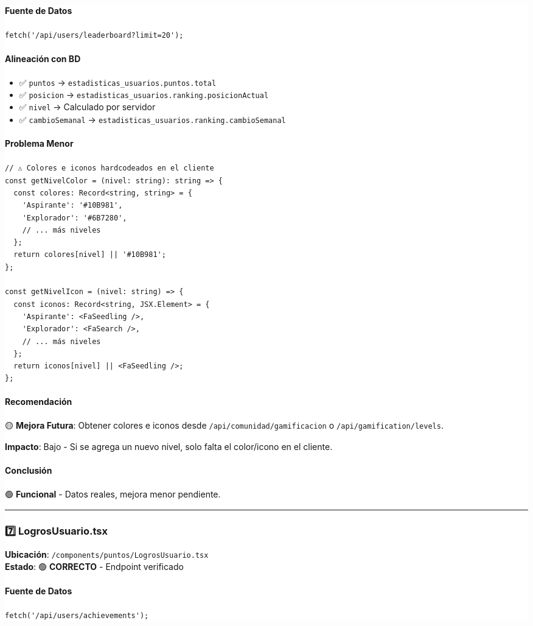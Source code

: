 #### Fuente de Datos
```tsx
fetch('/api/users/leaderboard?limit=20');
```

#### Alineación con BD
- ✅ `puntos` → `estadisticas_usuarios.puntos.total`
- ✅ `posicion` → `estadisticas_usuarios.ranking.posicionActual`
- ✅ `nivel` → Calculado por servidor
- ✅ `cambioSemanal` → `estadisticas_usuarios.ranking.cambioSemanal`

#### Problema Menor
```tsx
// ⚠️ Colores e iconos hardcodeados en el cliente
const getNivelColor = (nivel: string): string => {
  const colores: Record<string, string> = {
    'Aspirante': '#10B981',
    'Explorador': '#6B7280',
    // ... más niveles
  };
  return colores[nivel] || '#10B981';
};

const getNivelIcon = (nivel: string) => {
  const iconos: Record<string, JSX.Element> = {
    'Aspirante': <FaSeedling />,
    'Explorador': <FaSearch />,
    // ... más niveles
  };
  return iconos[nivel] || <FaSeedling />;
};
```

#### Recomendación
🟡 **Mejora Futura**: Obtener colores e iconos desde `/api/comunidad/gamificacion` o `/api/gamification/levels`.

**Impacto**: Bajo - Si se agrega un nuevo nivel, solo falta el color/icono en el cliente.

#### Conclusión
🟢 **Funcional** - Datos reales, mejora menor pendiente.

---

### 7️⃣ **LogrosUsuario.tsx**
**Ubicación**: `/components/puntos/LogrosUsuario.tsx`  
**Estado**: 🟢 **CORRECTO** - Endpoint verificado

#### Fuente de Datos
```tsx
fetch('/api/users/achievements');
```
